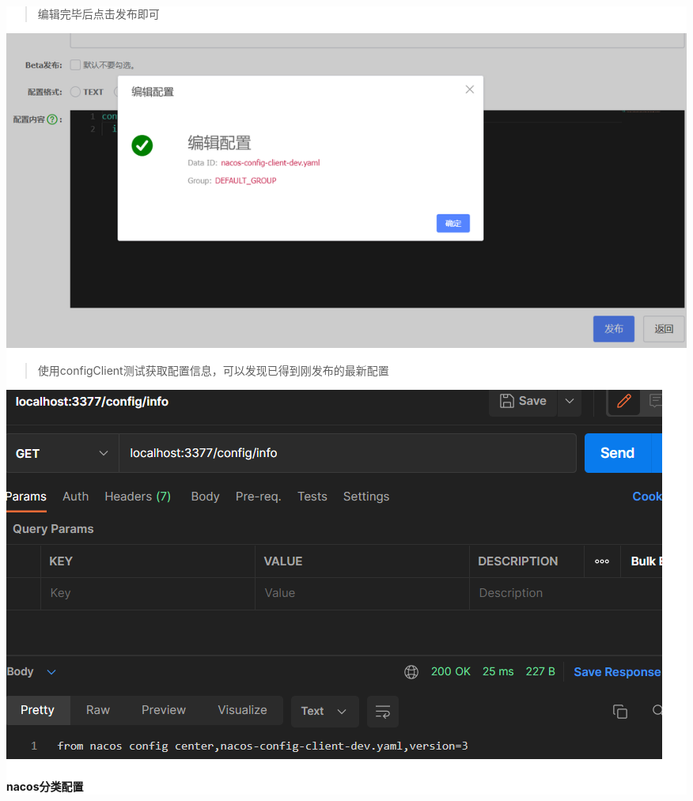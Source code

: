 > 编辑完毕后点击发布即可

![image-20220116115437723](./images/image-20220116115437723.png)

> 使用configClient测试获取配置信息，可以发现已得到刚发布的最新配置

![image-20220116115459161](./images/image-20220116115459161.png)

#### nacos分类配置
